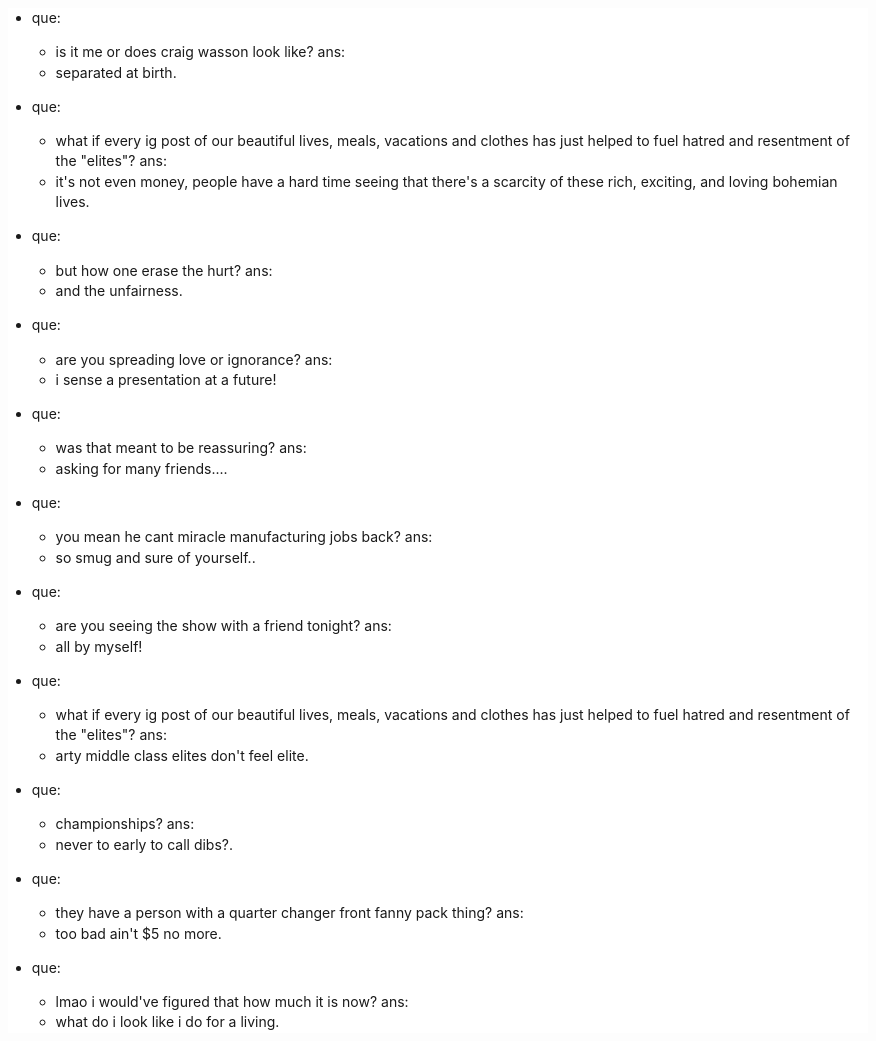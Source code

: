 - que:
  - is it me or does craig wasson look like?
  ans:
  - separated at birth.

- que:
  - what if every ig post of our beautiful lives, meals, vacations and clothes has just helped to fuel hatred and resentment of the "elites"?
  ans:
  - it's not even money, people have a hard time seeing that there's a scarcity of these rich, exciting, and loving bohemian lives.

- que:
  - but how one erase the hurt?
  ans:
  - and the unfairness.

- que:
  - are you spreading love or ignorance?
  ans:
  - i sense a presentation at a future!

- que:
  - was that meant to be reassuring?
  ans:
  - asking for many friends....

- que:
  - you mean he cant miracle manufacturing jobs back?
  ans:
  - so smug and sure of yourself..

- que:
  - are you seeing the show with a friend tonight?
  ans:
  - all by myself!

- que:
  - what if every ig post of our beautiful lives, meals, vacations and clothes has just helped to fuel hatred and resentment of the "elites"?
  ans:
  - arty middle class elites don't feel elite.

- que:
  - championships?
  ans:
  - never to early to call dibs?.

- que:
  - they have a person with a quarter changer front fanny pack thing?
  ans:
  - too bad ain't $5 no more.

- que:
  - lmao i would've figured that how much it is now?
  ans:
  - what do i look like i do for a living.
